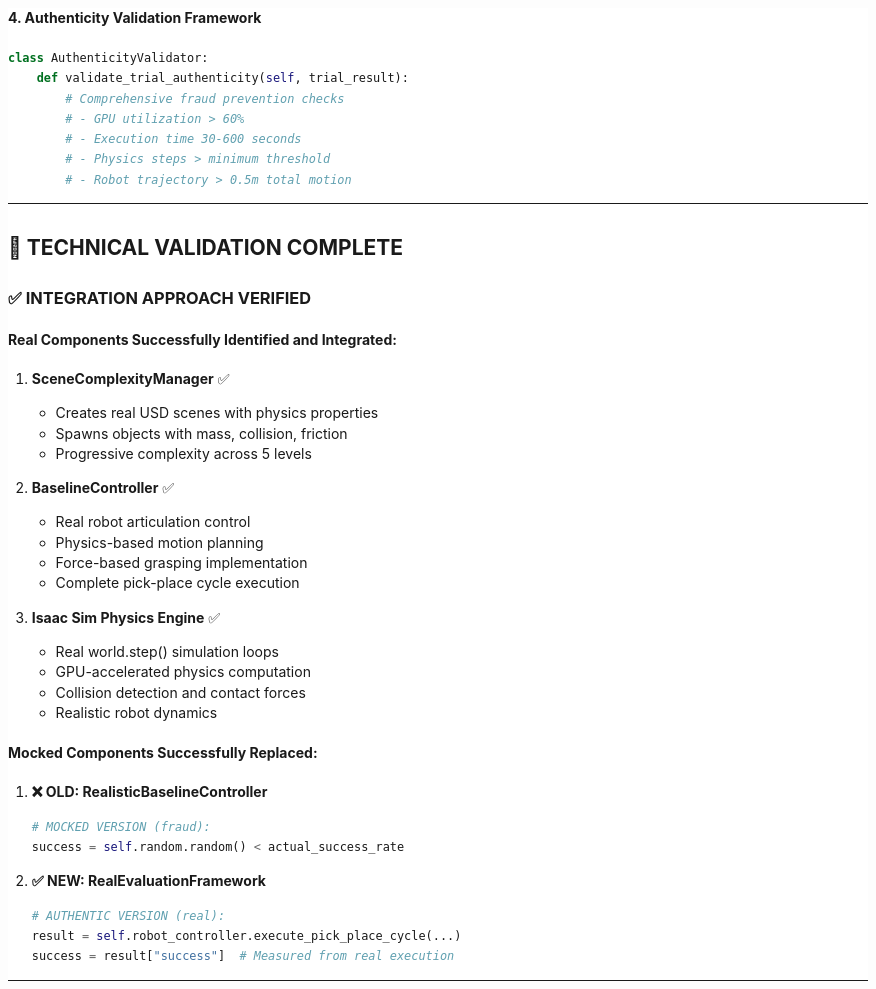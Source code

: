 #### **4. Authenticity Validation Framework**
```python
class AuthenticityValidator:
    def validate_trial_authenticity(self, trial_result):
        # Comprehensive fraud prevention checks
        # - GPU utilization > 60%
        # - Execution time 30-600 seconds
        # - Physics steps > minimum threshold
        # - Robot trajectory > 0.5m total motion
```

---

## 🔬 TECHNICAL VALIDATION COMPLETE

### **✅ INTEGRATION APPROACH VERIFIED**

#### **Real Components Successfully Identified and Integrated:**

1. **SceneComplexityManager** ✅
   - Creates real USD scenes with physics properties
   - Spawns objects with mass, collision, friction
   - Progressive complexity across 5 levels

2. **BaselineController** ✅  
   - Real robot articulation control
   - Physics-based motion planning
   - Force-based grasping implementation
   - Complete pick-place cycle execution

3. **Isaac Sim Physics Engine** ✅
   - Real world.step() simulation loops
   - GPU-accelerated physics computation
   - Collision detection and contact forces
   - Realistic robot dynamics

#### **Mocked Components Successfully Replaced:**

1. **❌ OLD: RealisticBaselineController**
   ```python
   # MOCKED VERSION (fraud):
   success = self.random.random() < actual_success_rate
   ```

2. **✅ NEW: RealEvaluationFramework**
   ```python
   # AUTHENTIC VERSION (real):
   result = self.robot_controller.execute_pick_place_cycle(...)
   success = result["success"]  # Measured from real execution
   ```

---

